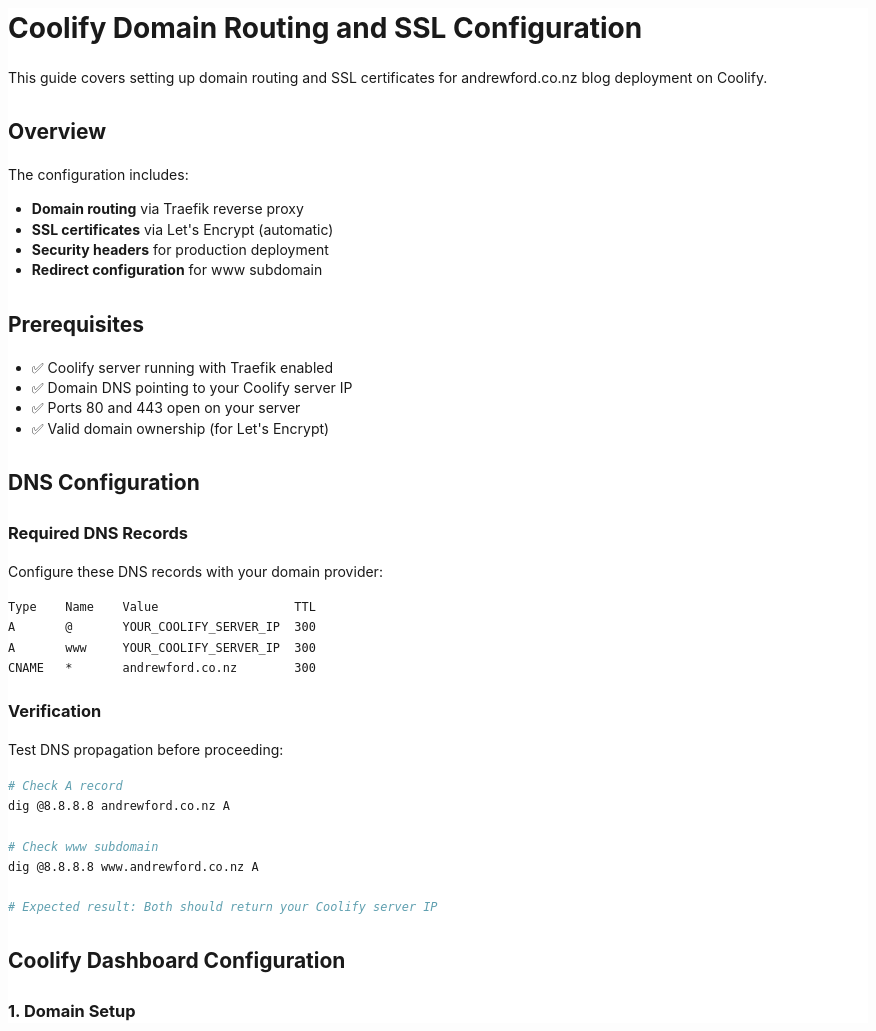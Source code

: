 # Coolify Domain Routing and SSL Configuration

This guide covers setting up domain routing and SSL certificates for andrewford.co.nz blog deployment on Coolify.

## Overview

The configuration includes:

- **Domain routing** via Traefik reverse proxy
- **SSL certificates** via Let's Encrypt (automatic)
- **Security headers** for production deployment
- **Redirect configuration** for www subdomain

## Prerequisites

- ✅ Coolify server running with Traefik enabled
- ✅ Domain DNS pointing to your Coolify server IP
- ✅ Ports 80 and 443 open on your server
- ✅ Valid domain ownership (for Let's Encrypt)

## DNS Configuration

### Required DNS Records

Configure these DNS records with your domain provider:

```
Type    Name    Value                   TTL
A       @       YOUR_COOLIFY_SERVER_IP  300
A       www     YOUR_COOLIFY_SERVER_IP  300
CNAME   *       andrewford.co.nz        300
```

### Verification

Test DNS propagation before proceeding:

```bash
# Check A record
dig @8.8.8.8 andrewford.co.nz A

# Check www subdomain
dig @8.8.8.8 www.andrewford.co.nz A

# Expected result: Both should return your Coolify server IP
```

## Coolify Dashboard Configuration

### 1. Domain Setup
